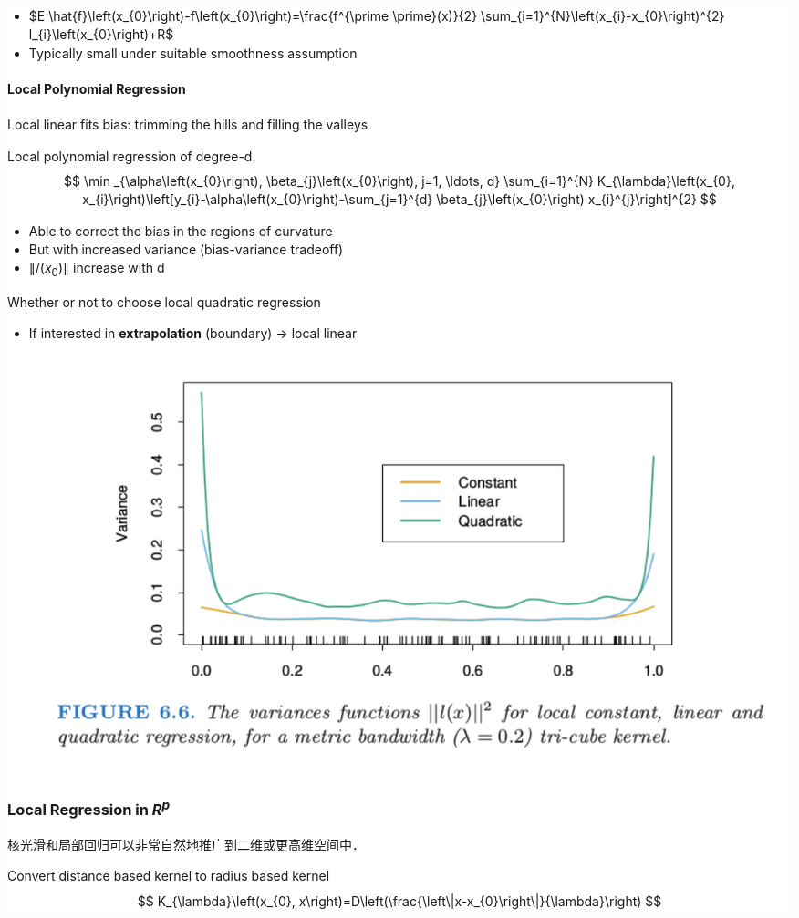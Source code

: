 - $E \hat{f}\left(x_{0}\right)-f\left(x_{0}\right)=\frac{f^{\prime \prime}(x)}{2} \sum_{i=1}^{N}\left(x_{i}-x_{0}\right)^{2} l_{i}\left(x_{0}\right)+R$
- Typically small under suitable smoothness assumption

#### Local Polynomial Regression

Local linear fits bias: trimming the hills and filling the valleys

Local polynomial regression of degree-d
$$
\min _{\alpha\left(x_{0}\right), \beta_{j}\left(x_{0}\right), j=1, \ldots, d} \sum_{i=1}^{N} K_{\lambda}\left(x_{0}, x_{i}\right)\left[y_{i}-\alpha\left(x_{0}\right)-\sum_{j=1}^{d} \beta_{j}\left(x_{0}\right) x_{i}^{j}\right]^{2}
$$

- Able to correct the bias in the regions of curvature
- But with increased variance (bias-variance tradeoff)
- $\left\|/\left(x_{0}\right)\right\|$ increase with d

Whether or not to choose local quadratic regression

- If interested in **extrapolation** (boundary) $\rightarrow$ local linear

![](media/ASL%20note2/2021-12-13-18-22-14.png)

### Local Regression in $R^p$

核光滑和局部回归可以非常自然地推广到二维或更高维空间中．

Convert distance based kernel to radius based kernel
$$
K_{\lambda}\left(x_{0}, x\right)=D\left(\frac{\left\|x-x_{0}\right\|}{\lambda}\right)
$$
